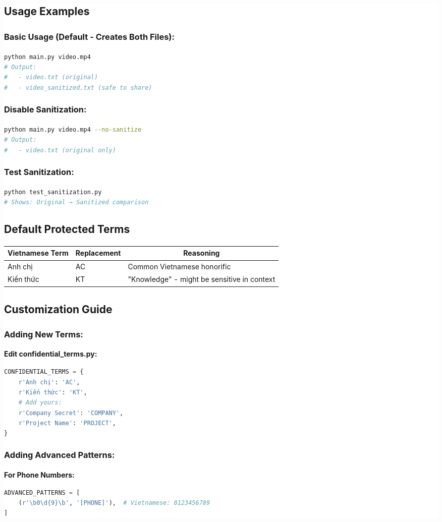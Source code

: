 ## Usage Examples

### Basic Usage (Default - Creates Both Files):
```bash
python main.py video.mp4
# Output:
#   - video.txt (original)
#   - video_sanitized.txt (safe to share)
```

### Disable Sanitization:
```bash
python main.py video.mp4 --no-sanitize
# Output:
#   - video.txt (original only)
```

### Test Sanitization:
```bash
python test_sanitization.py
# Shows: Original → Sanitized comparison
```

## Default Protected Terms

| Vietnamese Term | Replacement | Reasoning |
|-----------------|-------------|-----------|
| Anh chị         | AC          | Common Vietnamese honorific |
| Kiến thức       | KT          | "Knowledge" - might be sensitive in context |

## Customization Guide

### Adding New Terms:

**Edit confidential_terms.py:**
```python
CONFIDENTIAL_TERMS = {
    r'Anh chị': 'AC',
    r'Kiến thức': 'KT',
    # Add yours:
    r'Company Secret': 'COMPANY',
    r'Project Name': 'PROJECT',
}
```

### Adding Advanced Patterns:

**For Phone Numbers:**
```python
ADVANCED_PATTERNS = [
    (r'\b0\d{9}\b', '[PHONE]'),  # Vietnamese: 0123456789
]
```
